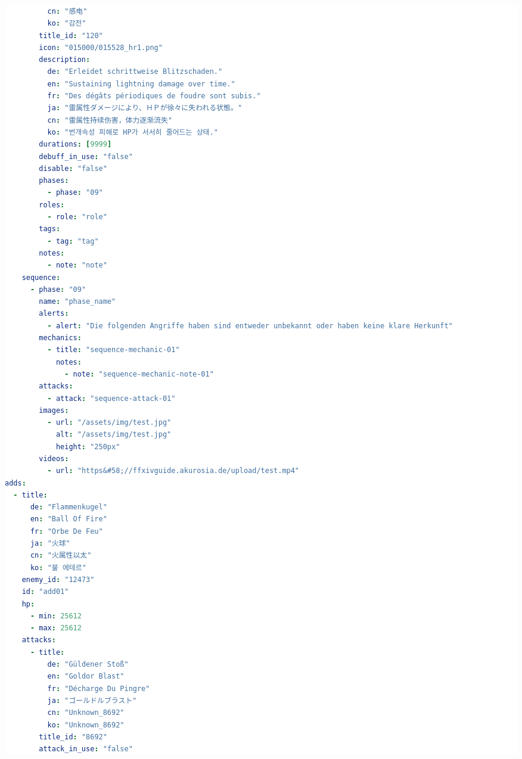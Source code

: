 ```yaml
          cn: "感电"
          ko: "감전"
        title_id: "120"
        icon: "015000/015528_hr1.png"
        description:
          de: "Erleidet schrittweise Blitzschaden."
          en: "Sustaining lightning damage over time."
          fr: "Des dégâts périodiques de foudre sont subis."
          ja: "雷属性ダメージにより、ＨＰが徐々に失われる状態。"
          cn: "雷属性持续伤害，体力逐渐流失"
          ko: "번개속성 피해로 HP가 서서히 줄어드는 상태."
        durations: [9999]
        debuff_in_use: "false"
        disable: "false"
        phases:
          - phase: "09"
        roles:
          - role: "role"
        tags:
          - tag: "tag"
        notes:
          - note: "note"
    sequence:
      - phase: "09"
        name: "phase_name"
        alerts:
          - alert: "Die folgenden Angriffe haben sind entweder unbekannt oder haben keine klare Herkunft"
        mechanics:
          - title: "sequence-mechanic-01"
            notes:
              - note: "sequence-mechanic-note-01"
        attacks:
          - attack: "sequence-attack-01"
        images:
          - url: "/assets/img/test.jpg"
            alt: "/assets/img/test.jpg"
            height: "250px"
        videos:
          - url: "https&#58;//ffxivguide.akurosia.de/upload/test.mp4"
adds:
  - title:
      de: "Flammenkugel"
      en: "Ball Of Fire"
      fr: "Orbe De Feu"
      ja: "火球"
      cn: "火属性以太"
      ko: "불 에테르"
    enemy_id: "12473"
    id: "add01"
    hp:
      - min: 25612
      - max: 25612
    attacks:
      - title:
          de: "Güldener Stoß"
          en: "Goldor Blast"
          fr: "Décharge Du Pingre"
          ja: "ゴールドルブラスト"
          cn: "Unknown_8692"
          ko: "Unknown_8692"
        title_id: "8692"
        attack_in_use: "false"
```